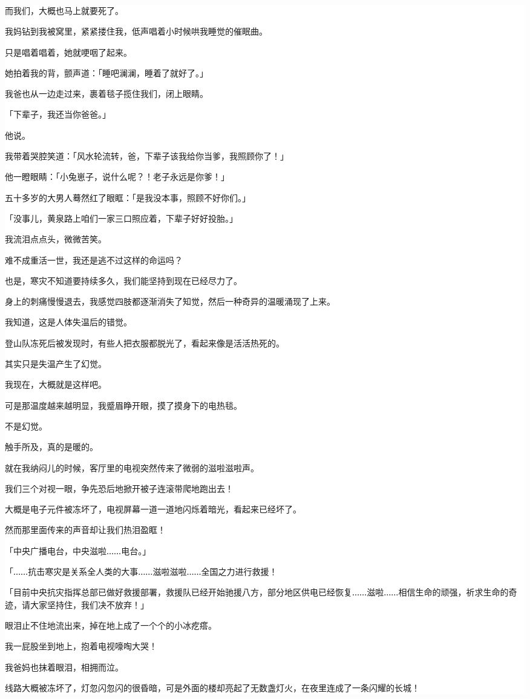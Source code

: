 而我们，大概也马上就要死了。

我妈钻到我被窝里，紧紧搂住我，低声唱着小时候哄我睡觉的催眠曲。

只是唱着唱着，她就哽咽了起来。

她拍着我的背，颤声道：「睡吧澜澜，睡着了就好了。」

我爸也从一边走过来，裹着毯子揽住我们，闭上眼睛。

「下辈子，我还当你爸爸。」

他说。

我带着哭腔笑道：「风水轮流转，爸，下辈子该我给你当爹，我照顾你了！」

他一瞪眼睛：「小兔崽子，说什么呢？！老子永远是你爹！」

五十多岁的大男人蓦然红了眼眶：「是我没本事，照顾不好你们。」

「没事儿，黄泉路上咱们一家三口照应着，下辈子好好投胎。」

我流泪点点头，微微苦笑。

难不成重活一世，我还是逃不过这样的命运吗？

也是，寒灾不知道要持续多久，我们能坚持到现在已经尽力了。

身上的刺痛慢慢退去，我感觉四肢都逐渐消失了知觉，然后一种奇异的温暖涌现了上来。

我知道，这是人体失温后的错觉。

登山队冻死后被发现时，有些人把衣服都脱光了，看起来像是活活热死的。

其实只是失温产生了幻觉。

我现在，大概就是这样吧。

可是那温度越来越明显，我蹙眉睁开眼，摸了摸身下的电热毯。

不是幻觉。

触手所及，真的是暖的。

就在我纳闷儿的时候，客厅里的电视突然传来了微弱的滋啦滋啦声。

我们三个对视一眼，争先恐后地掀开被子连滚带爬地跑出去！

大概是电子元件被冻坏了，电视屏幕一道一道地闪烁着暗光，看起来已经坏了。

然而那里面传来的声音却让我们热泪盈眶！

「中央广播电台，中央滋啦……电台。」

「……抗击寒灾是关系全人类的大事……滋啦滋啦……全国之力进行救援！

「目前中央抗灾指挥总部已做好救援部署，救援队已经开始驰援八方，部分地区供电已经恢复……滋啦……相信生命的顽强，祈求生命的奇迹，请大家坚持住，我们决不放弃！」

眼泪止不住地流出来，掉在地上成了一个个的小冰疙瘩。

我一屁股坐到地上，抱着电视嚎啕大哭！

我爸妈也抹着眼泪，相拥而泣。

线路大概被冻坏了，灯忽闪忽闪的很昏暗，可是外面的楼却亮起了无数盏灯火，在夜里连成了一条闪耀的长城！
